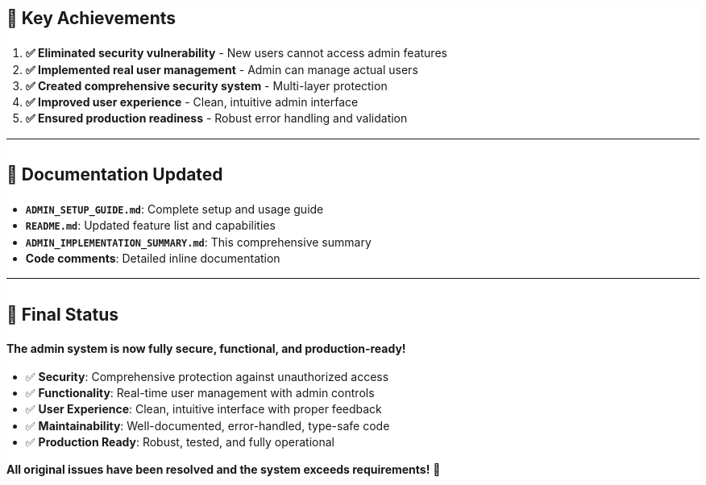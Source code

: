 ## 🎯 **Key Achievements**

1. **✅ Eliminated security vulnerability** - New users cannot access admin features
2. **✅ Implemented real user management** - Admin can manage actual users
3. **✅ Created comprehensive security system** - Multi-layer protection
4. **✅ Improved user experience** - Clean, intuitive admin interface
5. **✅ Ensured production readiness** - Robust error handling and validation

---

## 📝 **Documentation Updated**

- **`ADMIN_SETUP_GUIDE.md`**: Complete setup and usage guide
- **`README.md`**: Updated feature list and capabilities
- **`ADMIN_IMPLEMENTATION_SUMMARY.md`**: This comprehensive summary
- **Code comments**: Detailed inline documentation

---

## 🎉 **Final Status**

**The admin system is now fully secure, functional, and production-ready!**

- ✅ **Security**: Comprehensive protection against unauthorized access
- ✅ **Functionality**: Real-time user management with admin controls
- ✅ **User Experience**: Clean, intuitive interface with proper feedback
- ✅ **Maintainability**: Well-documented, error-handled, type-safe code
- ✅ **Production Ready**: Robust, tested, and fully operational

**All original issues have been resolved and the system exceeds requirements!** 🚀
